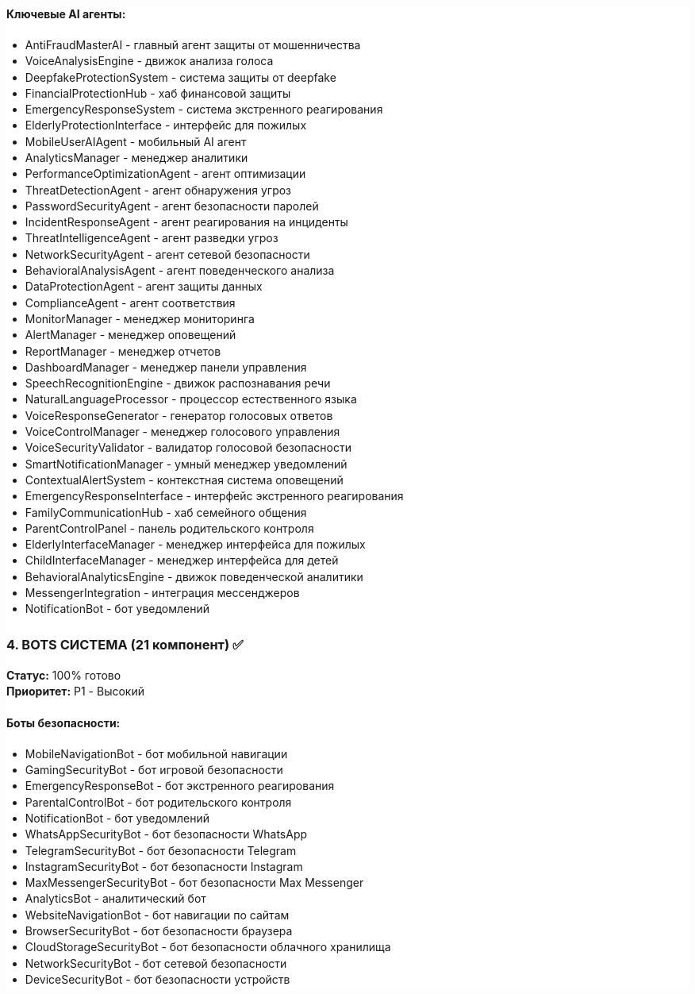#### Ключевые AI агенты:
- AntiFraudMasterAI - главный агент защиты от мошенничества
- VoiceAnalysisEngine - движок анализа голоса
- DeepfakeProtectionSystem - система защиты от deepfake
- FinancialProtectionHub - хаб финансовой защиты
- EmergencyResponseSystem - система экстренного реагирования
- ElderlyProtectionInterface - интерфейс для пожилых
- MobileUserAIAgent - мобильный AI агент
- AnalyticsManager - менеджер аналитики
- PerformanceOptimizationAgent - агент оптимизации
- ThreatDetectionAgent - агент обнаружения угроз
- PasswordSecurityAgent - агент безопасности паролей
- IncidentResponseAgent - агент реагирования на инциденты
- ThreatIntelligenceAgent - агент разведки угроз
- NetworkSecurityAgent - агент сетевой безопасности
- BehavioralAnalysisAgent - агент поведенческого анализа
- DataProtectionAgent - агент защиты данных
- ComplianceAgent - агент соответствия
- MonitorManager - менеджер мониторинга
- AlertManager - менеджер оповещений
- ReportManager - менеджер отчетов
- DashboardManager - менеджер панели управления
- SpeechRecognitionEngine - движок распознавания речи
- NaturalLanguageProcessor - процессор естественного языка
- VoiceResponseGenerator - генератор голосовых ответов
- VoiceControlManager - менеджер голосового управления
- VoiceSecurityValidator - валидатор голосовой безопасности
- SmartNotificationManager - умный менеджер уведомлений
- ContextualAlertSystem - контекстная система оповещений
- EmergencyResponseInterface - интерфейс экстренного реагирования
- FamilyCommunicationHub - хаб семейного общения
- ParentControlPanel - панель родительского контроля
- ElderlyInterfaceManager - менеджер интерфейса для пожилых
- ChildInterfaceManager - менеджер интерфейса для детей
- BehavioralAnalyticsEngine - движок поведенческой аналитики
- MessengerIntegration - интеграция мессенджеров
- NotificationBot - бот уведомлений

### 4. BOTS СИСТЕМА (21 компонент) ✅
**Статус:** 100% готово  
**Приоритет:** P1 - Высокий

#### Боты безопасности:
- MobileNavigationBot - бот мобильной навигации
- GamingSecurityBot - бот игровой безопасности
- EmergencyResponseBot - бот экстренного реагирования
- ParentalControlBot - бот родительского контроля
- NotificationBot - бот уведомлений
- WhatsAppSecurityBot - бот безопасности WhatsApp
- TelegramSecurityBot - бот безопасности Telegram
- InstagramSecurityBot - бот безопасности Instagram
- MaxMessengerSecurityBot - бот безопасности Max Messenger
- AnalyticsBot - аналитический бот
- WebsiteNavigationBot - бот навигации по сайтам
- BrowserSecurityBot - бот безопасности браузера
- CloudStorageSecurityBot - бот безопасности облачного хранилища
- NetworkSecurityBot - бот сетевой безопасности
- DeviceSecurityBot - бот безопасности устройств
